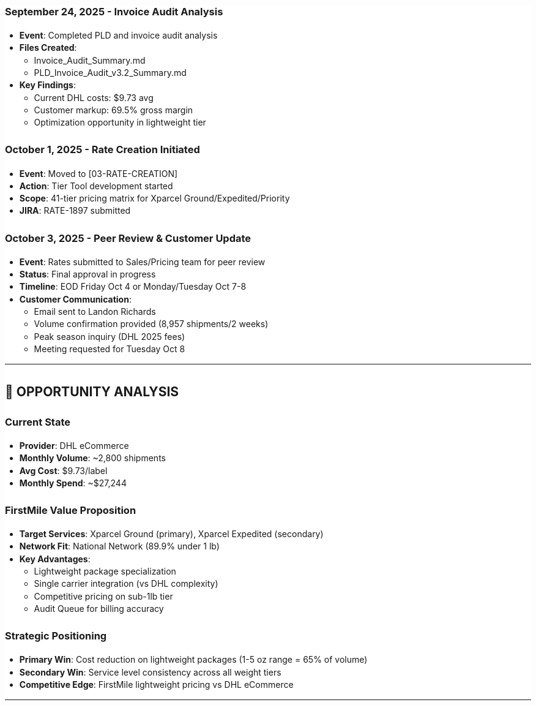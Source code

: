 ### September 24, 2025 - Invoice Audit Analysis
- **Event**: Completed PLD and invoice audit analysis
- **Files Created**:
  - Invoice_Audit_Summary.md
  - PLD_Invoice_Audit_v3.2_Summary.md
- **Key Findings**:
  - Current DHL costs: $9.73 avg
  - Customer markup: 69.5% gross margin
  - Optimization opportunity in lightweight tier

### October 1, 2025 - Rate Creation Initiated
- **Event**: Moved to [03-RATE-CREATION]
- **Action**: Tier Tool development started
- **Scope**: 41-tier pricing matrix for Xparcel Ground/Expedited/Priority
- **JIRA**: RATE-1897 submitted

### October 3, 2025 - Peer Review & Customer Update
- **Event**: Rates submitted to Sales/Pricing team for peer review
- **Status**: Final approval in progress
- **Timeline**: EOD Friday Oct 4 or Monday/Tuesday Oct 7-8
- **Customer Communication**:
  - Email sent to Landon Richards
  - Volume confirmation provided (8,957 shipments/2 weeks)
  - Peak season inquiry (DHL 2025 fees)
  - Meeting requested for Tuesday Oct 8

---

## 💼 OPPORTUNITY ANALYSIS

### Current State
- **Provider**: DHL eCommerce
- **Monthly Volume**: ~2,800 shipments
- **Avg Cost**: $9.73/label
- **Monthly Spend**: ~$27,244

### FirstMile Value Proposition
- **Target Services**: Xparcel Ground (primary), Xparcel Expedited (secondary)
- **Network Fit**: National Network (89.9% under 1 lb)
- **Key Advantages**:
  - Lightweight package specialization
  - Single carrier integration (vs DHL complexity)
  - Competitive pricing on sub-1lb tier
  - Audit Queue for billing accuracy

### Strategic Positioning
- **Primary Win**: Cost reduction on lightweight packages (1-5 oz range = 65% of volume)
- **Secondary Win**: Service level consistency across all weight tiers
- **Competitive Edge**: FirstMile lightweight pricing vs DHL eCommerce

---